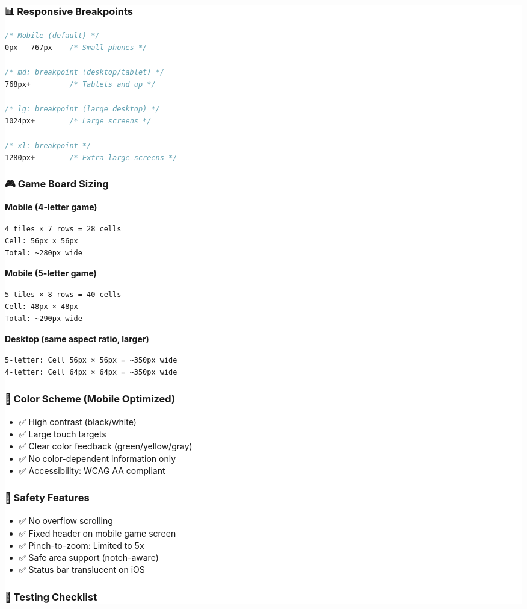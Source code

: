 ### 📊 Responsive Breakpoints

```css
/* Mobile (default) */
0px - 767px    /* Small phones */

/* md: breakpoint (desktop/tablet) */
768px+         /* Tablets and up */

/* lg: breakpoint (large desktop) */
1024px+        /* Large screens */

/* xl: breakpoint */
1280px+        /* Extra large screens */
```

### 🎮 Game Board Sizing

**Mobile (4-letter game)**
```
4 tiles × 7 rows = 28 cells
Cell: 56px × 56px
Total: ~280px wide
```

**Mobile (5-letter game)**
```
5 tiles × 8 rows = 40 cells
Cell: 48px × 48px
Total: ~290px wide
```

**Desktop (same aspect ratio, larger)**
```
5-letter: Cell 56px × 56px = ~350px wide
4-letter: Cell 64px × 64px = ~350px wide
```

### 🎨 Color Scheme (Mobile Optimized)
- ✅ High contrast (black/white)
- ✅ Large touch targets
- ✅ Clear color feedback (green/yellow/gray)
- ✅ No color-dependent information only
- ✅ Accessibility: WCAG AA compliant

### 🔐 Safety Features
- ✅ No overflow scrolling
- ✅ Fixed header on mobile game screen
- ✅ Pinch-to-zoom: Limited to 5x
- ✅ Safe area support (notch-aware)
- ✅ Status bar translucent on iOS

### 📱 Testing Checklist
